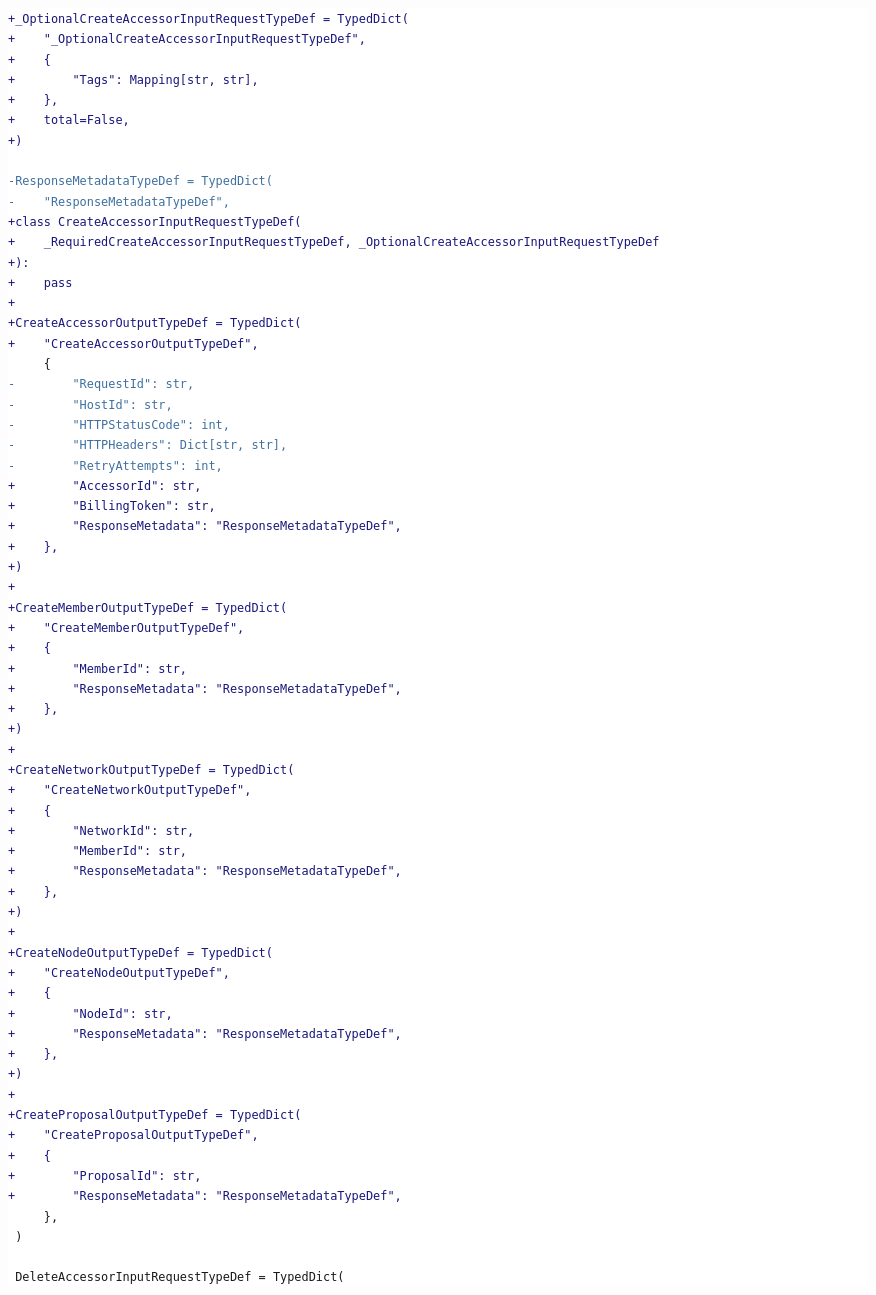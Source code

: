 ```diff
+_OptionalCreateAccessorInputRequestTypeDef = TypedDict(
+    "_OptionalCreateAccessorInputRequestTypeDef",
+    {
+        "Tags": Mapping[str, str],
+    },
+    total=False,
+)
 
-ResponseMetadataTypeDef = TypedDict(
-    "ResponseMetadataTypeDef",
+class CreateAccessorInputRequestTypeDef(
+    _RequiredCreateAccessorInputRequestTypeDef, _OptionalCreateAccessorInputRequestTypeDef
+):
+    pass
+
+CreateAccessorOutputTypeDef = TypedDict(
+    "CreateAccessorOutputTypeDef",
     {
-        "RequestId": str,
-        "HostId": str,
-        "HTTPStatusCode": int,
-        "HTTPHeaders": Dict[str, str],
-        "RetryAttempts": int,
+        "AccessorId": str,
+        "BillingToken": str,
+        "ResponseMetadata": "ResponseMetadataTypeDef",
+    },
+)
+
+CreateMemberOutputTypeDef = TypedDict(
+    "CreateMemberOutputTypeDef",
+    {
+        "MemberId": str,
+        "ResponseMetadata": "ResponseMetadataTypeDef",
+    },
+)
+
+CreateNetworkOutputTypeDef = TypedDict(
+    "CreateNetworkOutputTypeDef",
+    {
+        "NetworkId": str,
+        "MemberId": str,
+        "ResponseMetadata": "ResponseMetadataTypeDef",
+    },
+)
+
+CreateNodeOutputTypeDef = TypedDict(
+    "CreateNodeOutputTypeDef",
+    {
+        "NodeId": str,
+        "ResponseMetadata": "ResponseMetadataTypeDef",
+    },
+)
+
+CreateProposalOutputTypeDef = TypedDict(
+    "CreateProposalOutputTypeDef",
+    {
+        "ProposalId": str,
+        "ResponseMetadata": "ResponseMetadataTypeDef",
     },
 )
 
 DeleteAccessorInputRequestTypeDef = TypedDict(
```